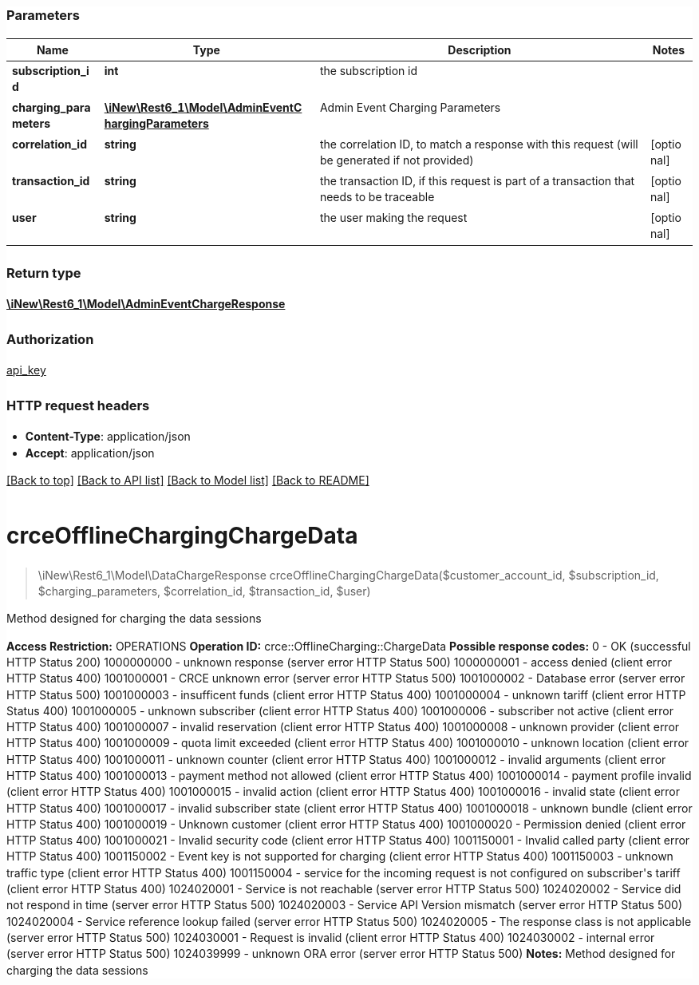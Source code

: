 ### Parameters

Name | Type | Description  | Notes
------------- | ------------- | ------------- | -------------
 **subscription_id** | **int**| the subscription id |
 **charging_parameters** | [**\iNew\Rest6_1\Model\AdminEventChargingParameters**](../Model/\iNew\Rest6_1\Model\AdminEventChargingParameters.md)| Admin Event Charging Parameters |
 **correlation_id** | **string**| the correlation ID, to match a response with this request (will be generated if not provided) | [optional]
 **transaction_id** | **string**| the transaction ID, if this request is part of a transaction that needs to be traceable | [optional]
 **user** | **string**| the user making the request | [optional]

### Return type

[**\iNew\Rest6_1\Model\AdminEventChargeResponse**](../Model/AdminEventChargeResponse.md)

### Authorization

[api_key](../../README.md#api_key)

### HTTP request headers

 - **Content-Type**: application/json
 - **Accept**: application/json

[[Back to top]](#) [[Back to API list]](../../README.md#documentation-for-api-endpoints) [[Back to Model list]](../../README.md#documentation-for-models) [[Back to README]](../../README.md)

# **crceOfflineChargingChargeData**
> \iNew\Rest6_1\Model\DataChargeResponse crceOfflineChargingChargeData($customer_account_id, $subscription_id, $charging_parameters, $correlation_id, $transaction_id, $user)

Method designed for charging the data sessions

**Access Restriction:** OPERATIONS  **Operation ID:** crce::OfflineCharging::ChargeData  **Possible response codes:**   0 - OK (successful HTTP Status 200)   1000000000 - unknown response (server error HTTP Status 500)   1000000001 - access denied (client error HTTP Status 400)   1001000001 - CRCE unknown error (server error HTTP Status 500)   1001000002 - Database error (server error HTTP Status 500)   1001000003 - insufficent funds (client error HTTP Status 400)   1001000004 - unknown tariff (client error HTTP Status 400)   1001000005 - unknown subscriber (client error HTTP Status 400)   1001000006 - subscriber not active (client error HTTP Status 400)   1001000007 - invalid reservation (client error HTTP Status 400)   1001000008 - unknown provider (client error HTTP Status 400)   1001000009 - quota limit exceeded (client error HTTP Status 400)   1001000010 - unknown location (client error HTTP Status 400)   1001000011 - unknown counter (client error HTTP Status 400)   1001000012 - invalid arguments (client error HTTP Status 400)   1001000013 - payment method not allowed (client error HTTP Status 400)   1001000014 - payment profile invalid (client error HTTP Status 400)   1001000015 - invalid action (client error HTTP Status 400)   1001000016 - invalid state (client error HTTP Status 400)   1001000017 - invalid subscriber state (client error HTTP Status 400)   1001000018 - unknown bundle (client error HTTP Status 400)   1001000019 - Unknown customer (client error HTTP Status 400)   1001000020 - Permission denied (client error HTTP Status 400)   1001000021 - Invalid security code (client error HTTP Status 400)   1001150001 - Invalid called party (client error HTTP Status 400)   1001150002 - Event key is not supported for charging (client error HTTP Status 400)   1001150003 - unknown traffic type (client error HTTP Status 400)   1001150004 - service for the incoming request is not configured on subscriber's tariff (client error HTTP Status 400)   1024020001 - Service is not reachable (server error HTTP Status 500)   1024020002 - Service did not respond in time (server error HTTP Status 500)   1024020003 - Service API Version mismatch (server error HTTP Status 500)   1024020004 - Service reference lookup failed (server error HTTP Status 500)   1024020005 - The response class is not applicable (server error HTTP Status 500)   1024030001 - Request is invalid (client error HTTP Status 400)   1024030002 - internal error (server error HTTP Status 500)   1024039999 - unknown ORA error (server error HTTP Status 500)  **Notes:**   Method designed for charging the data sessions
